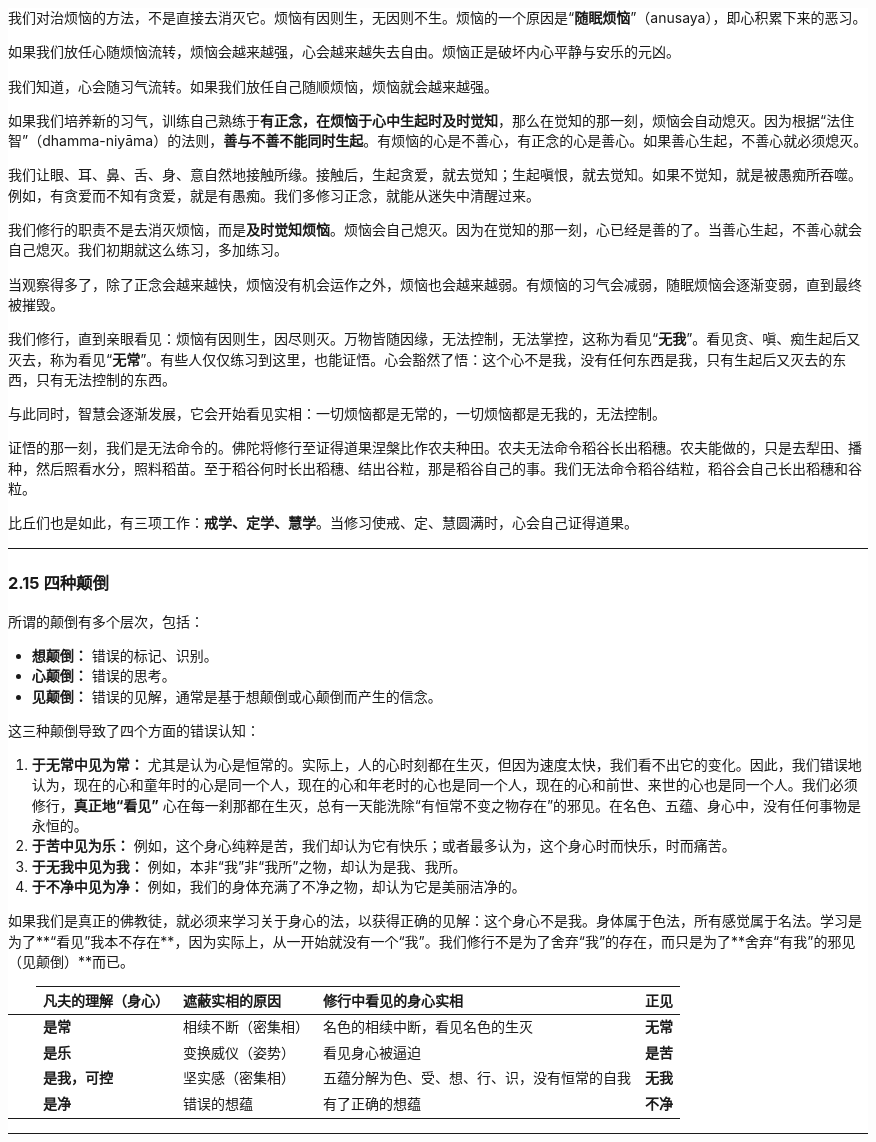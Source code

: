 我们对治烦恼的方法，不是直接去消灭它。烦恼有因则生，无因则不生。烦恼的一个原因是“**随眠烦恼**”（anusaya），即心积累下来的恶习。

如果我们放任心随烦恼流转，烦恼会越来越强，心会越来越失去自由。烦恼正是破坏内心平静与安乐的元凶。

我们知道，心会随习气流转。如果我们放任自己随顺烦恼，烦恼就会越来越强。

如果我们培养新的习气，训练自己熟练于**有正念，在烦恼于心中生起时及时觉知**，那么在觉知的那一刻，烦恼会自动熄灭。因为根据“法住智”（dhamma-niyāma）的法则，**善与不善不能同时生起**。有烦恼的心是不善心，有正念的心是善心。如果善心生起，不善心就必须熄灭。

我们让眼、耳、鼻、舌、身、意自然地接触所缘。接触后，生起贪爱，就去觉知；生起嗔恨，就去觉知。如果不觉知，就是被愚痴所吞噬。例如，有贪爱而不知有贪爱，就是有愚痴。我们多修习正念，就能从迷失中清醒过来。

我们修行的职责不是去消灭烦恼，而是**及时觉知烦恼**。烦恼会自己熄灭。因为在觉知的那一刻，心已经是善的了。当善心生起，不善心就会自己熄灭。我们初期就这么练习，多加练习。

当观察得多了，除了正念会越来越快，烦恼没有机会运作之外，烦恼也会越来越弱。有烦恼的习气会减弱，随眠烦恼会逐渐变弱，直到最终被摧毁。

我们修行，直到亲眼看见：烦恼有因则生，因尽则灭。万物皆随因缘，无法控制，无法掌控，这称为看见“**无我**”。看见贪、嗔、痴生起后又灭去，称为看见“**无常**”。有些人仅仅练习到这里，也能证悟。心会豁然了悟：这个心不是我，没有任何东西是我，只有生起后又灭去的东西，只有无法控制的东西。

与此同时，智慧会逐渐发展，它会开始看见实相：一切烦恼都是无常的，一切烦恼都是无我的，无法控制。

证悟的那一刻，我们是无法命令的。佛陀将修行至证得道果涅槃比作农夫种田。农夫无法命令稻谷长出稻穗。农夫能做的，只是去犁田、播种，然后照看水分，照料稻苗。至于稻谷何时长出稻穗、结出谷粒，那是稻谷自己的事。我们无法命令稻谷结粒，稻谷会自己长出稻穗和谷粒。

比丘们也是如此，有三项工作：**戒学、定学、慧学**。当修习使戒、定、慧圆满时，心会自己证得道果。

---

### 2\.15 四种颠倒

所谓的颠倒有多个层次，包括：

* **想颠倒：** 错误的标记、识别。
* **心颠倒：** 错误的思考。
* **见颠倒：** 错误的见解，通常是基于想颠倒或心颠倒而产生的信念。

这三种颠倒导致了四个方面的错误认知：

1. **于无常中见为常：** 尤其是认为心是恒常的。实际上，人的心时刻都在生灭，但因为速度太快，我们看不出它的变化。因此，我们错误地认为，现在的心和童年时的心是同一个人，现在的心和年老时的心也是同一个人，现在的心和前世、来世的心也是同一个人。我们必须修行，**真正地“看见”** 心在每一刹那都在生灭，总有一天能洗除“有恒常不变之物存在”的邪见。在名色、五蕴、身心中，没有任何事物是永恒的。
2. **于苦中见为乐：** 例如，这个身心纯粹是苦，我们却认为它有快乐；或者最多认为，这个身心时而快乐，时而痛苦。
3. **于无我中见为我：** 例如，本非“我”非“我所”之物，却认为是我、我所。
4. **于不净中见为净：** 例如，我们的身体充满了不净之物，却认为它是美丽洁净的。

如果我们是真正的佛教徒，就必须来学习关于身心的法，以获得正确的见解：这个身心不是我。身体属于色法，所有感觉属于名法。学习是为了**“看见”我本不存在**，因为实际上，从一开始就没有一个“我”。我们修行不是为了舍弃“我”的存在，而只是为了**舍弃“有我”的邪见（见颠倒）**而已。

<table><thead><tr><td><p></p></td><td><p><th style="text-align: left"><strong>凡夫的理解（身心）</strong></th><th style="text-align: left"><strong>遮蔽实相的原因</strong></th><th style="text-align: left"><strong>修行中看见的身心实相</strong></th><th style="text-align: left"><strong>正见</strong></th></p></td></tr></thead><tbody><tr><td><p></p></td><td><p><td style="text-align: left"><strong>是常</strong></td><td style="text-align: left">相续不断（密集相）</td><td style="text-align: left">名色的相续中断，看见名色的生灭</td><td style="text-align: left"><strong>无常</strong></td></p></td></tr><tr><td><p></p></td><td><p><td style="text-align: left"><strong>是乐</strong></td><td style="text-align: left">变换威仪（姿势）</td><td style="text-align: left">看见身心被逼迫</td><td style="text-align: left"><strong>是苦</strong></td></p></td></tr><tr><td><p></p></td><td><p><td style="text-align: left"><strong>是我，可控</strong></td><td style="text-align: left">坚实感（密集相）</td><td style="text-align: left">五蕴分解为色、受、想、行、识，没有恒常的自我</td><td style="text-align: left"><strong>无我</strong></td></p></td></tr><tr><td><p></p></td><td><p><td style="text-align: left"><strong>是净</strong></td><td style="text-align: left">错误的想蕴</td><td style="text-align: left">有了正确的想蕴</td><td style="text-align: left"><strong>不净</strong></td></p></td></tr></tbody></table>

---